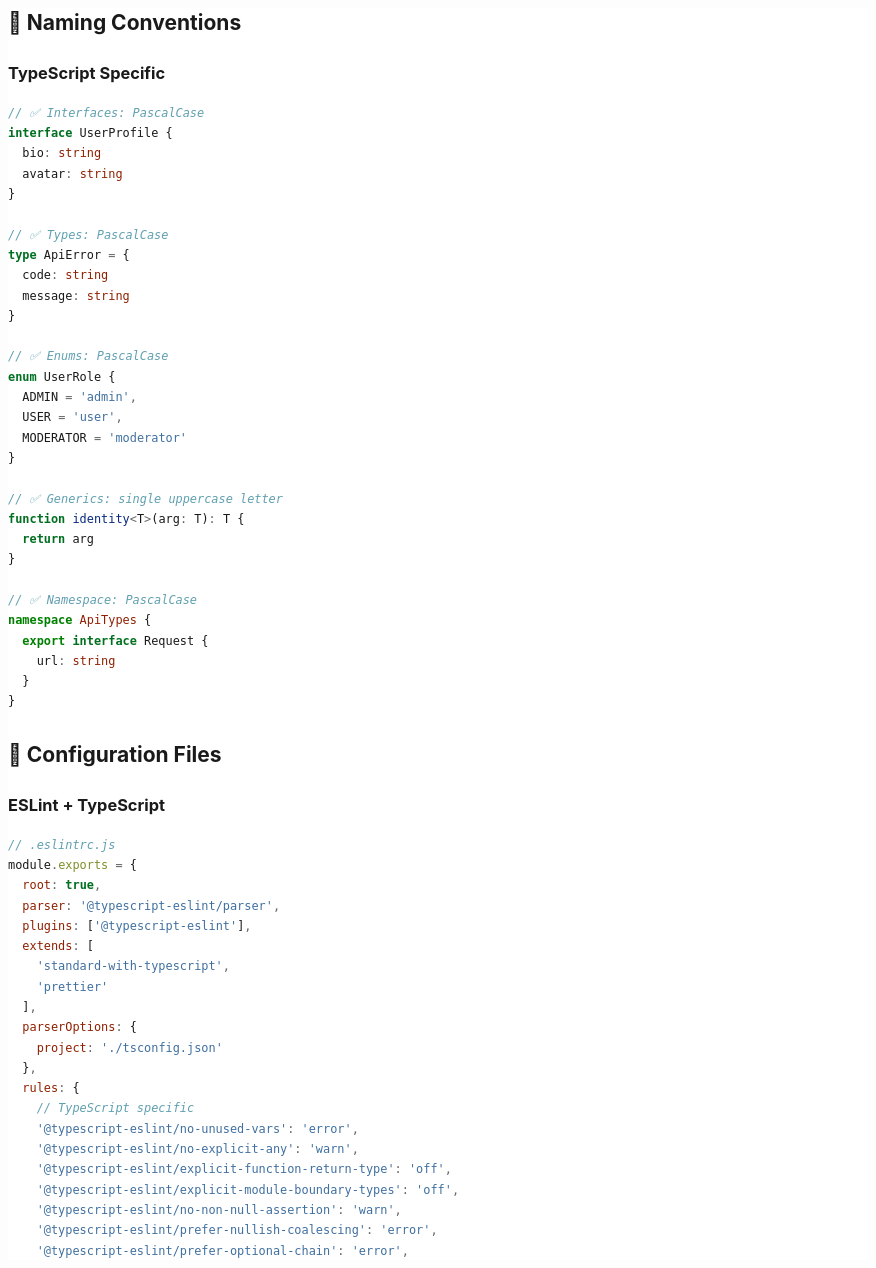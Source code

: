 ## 🎯 Naming Conventions

### TypeScript Specific

```typescript
// ✅ Interfaces: PascalCase
interface UserProfile {
  bio: string
  avatar: string
}

// ✅ Types: PascalCase
type ApiError = {
  code: string
  message: string
}

// ✅ Enums: PascalCase
enum UserRole {
  ADMIN = 'admin',
  USER = 'user',
  MODERATOR = 'moderator'
}

// ✅ Generics: single uppercase letter
function identity<T>(arg: T): T {
  return arg
}

// ✅ Namespace: PascalCase
namespace ApiTypes {
  export interface Request {
    url: string
  }
}
```

## 🔧 Configuration Files

### ESLint + TypeScript

```javascript
// .eslintrc.js
module.exports = {
  root: true,
  parser: '@typescript-eslint/parser',
  plugins: ['@typescript-eslint'],
  extends: [
    'standard-with-typescript',
    'prettier'
  ],
  parserOptions: {
    project: './tsconfig.json'
  },
  rules: {
    // TypeScript specific
    '@typescript-eslint/no-unused-vars': 'error',
    '@typescript-eslint/no-explicit-any': 'warn',
    '@typescript-eslint/explicit-function-return-type': 'off',
    '@typescript-eslint/explicit-module-boundary-types': 'off',
    '@typescript-eslint/no-non-null-assertion': 'warn',
    '@typescript-eslint/prefer-nullish-coalescing': 'error',
    '@typescript-eslint/prefer-optional-chain': 'error',
```